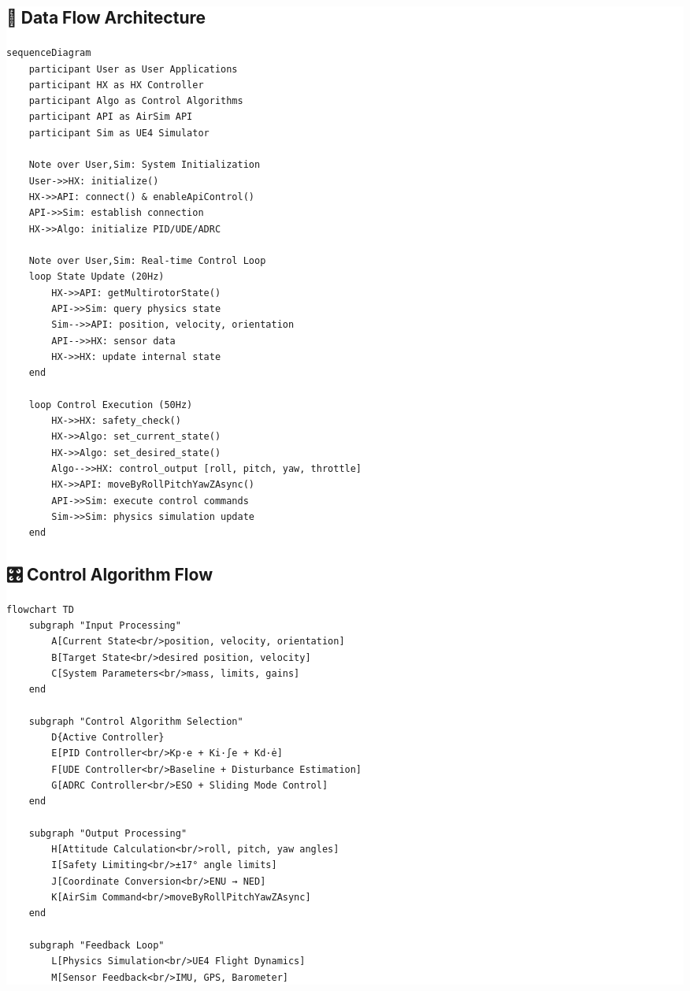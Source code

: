 ## 🔄 Data Flow Architecture

```mermaid
sequenceDiagram
    participant User as User Applications
    participant HX as HX Controller
    participant Algo as Control Algorithms
    participant API as AirSim API
    participant Sim as UE4 Simulator
    
    Note over User,Sim: System Initialization
    User->>HX: initialize()
    HX->>API: connect() & enableApiControl()
    API->>Sim: establish connection
    HX->>Algo: initialize PID/UDE/ADRC
    
    Note over User,Sim: Real-time Control Loop
    loop State Update (20Hz)
        HX->>API: getMultirotorState()
        API->>Sim: query physics state
        Sim-->>API: position, velocity, orientation
        API-->>HX: sensor data
        HX->>HX: update internal state
    end
    
    loop Control Execution (50Hz)
        HX->>HX: safety_check()
        HX->>Algo: set_current_state()
        HX->>Algo: set_desired_state()
        Algo-->>HX: control_output [roll, pitch, yaw, throttle]
        HX->>API: moveByRollPitchYawZAsync()
        API->>Sim: execute control commands
        Sim->>Sim: physics simulation update
    end
```

## 🎛️ Control Algorithm Flow

```mermaid
flowchart TD
    subgraph "Input Processing"
        A[Current State<br/>position, velocity, orientation]
        B[Target State<br/>desired position, velocity]
        C[System Parameters<br/>mass, limits, gains]
    end
    
    subgraph "Control Algorithm Selection"
        D{Active Controller}
        E[PID Controller<br/>Kp·e + Ki·∫e + Kd·ė]
        F[UDE Controller<br/>Baseline + Disturbance Estimation]
        G[ADRC Controller<br/>ESO + Sliding Mode Control]
    end
    
    subgraph "Output Processing"
        H[Attitude Calculation<br/>roll, pitch, yaw angles]
        I[Safety Limiting<br/>±17° angle limits]
        J[Coordinate Conversion<br/>ENU → NED]
        K[AirSim Command<br/>moveByRollPitchYawZAsync]
    end
    
    subgraph "Feedback Loop"
        L[Physics Simulation<br/>UE4 Flight Dynamics]
        M[Sensor Feedback<br/>IMU, GPS, Barometer]
```